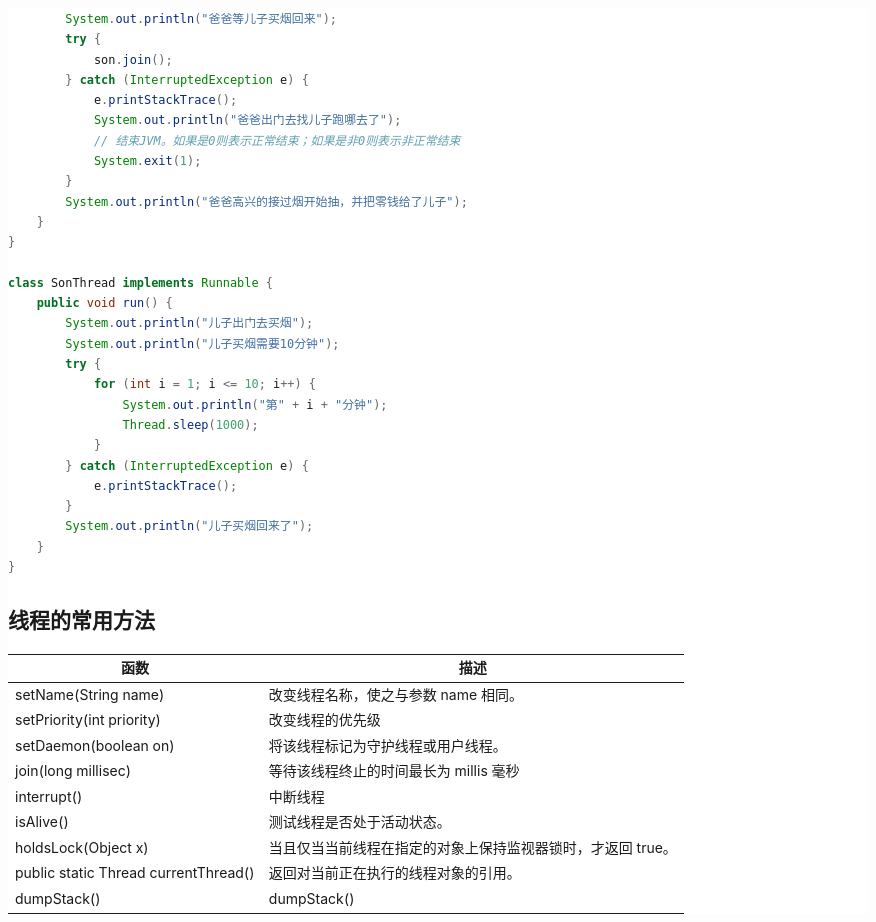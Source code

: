 ```java
        System.out.println("爸爸等儿子买烟回来");
        try {
            son.join();
        } catch (InterruptedException e) {
            e.printStackTrace();
            System.out.println("爸爸出门去找儿子跑哪去了");
            // 结束JVM。如果是0则表示正常结束；如果是非0则表示非正常结束
            System.exit(1);
        }
        System.out.println("爸爸高兴的接过烟开始抽，并把零钱给了儿子");
    }
}
 
class SonThread implements Runnable {
    public void run() {
        System.out.println("儿子出门去买烟");
        System.out.println("儿子买烟需要10分钟");
        try {
            for (int i = 1; i <= 10; i++) {
                System.out.println("第" + i + "分钟");
                Thread.sleep(1000);
            }
        } catch (InterruptedException e) {
            e.printStackTrace();
        }
        System.out.println("儿子买烟回来了");
    }
}
```

## 线程的常用方法

| 函数 | 描述 |
| --- | --- |
| setName\(String name\) | 改变线程名称，使之与参数 name 相同。 |
| setPriority\(int priority\) | 改变线程的优先级 |
| setDaemon\(boolean on\) | 将该线程标记为守护线程或用户线程。 |
| join\(long millisec\) | 等待该线程终止的时间最长为 millis 毫秒 |
| interrupt\(\) | 中断线程 |
| isAlive\(\) | 测试线程是否处于活动状态。 |
| holdsLock\(Object x\) | 当且仅当当前线程在指定的对象上保持监视器锁时，才返回 true。 |
| public static Thread currentThread\(\) | 返回对当前正在执行的线程对象的引用。 |
| dumpStack\(\) | dumpStack\(\) |
